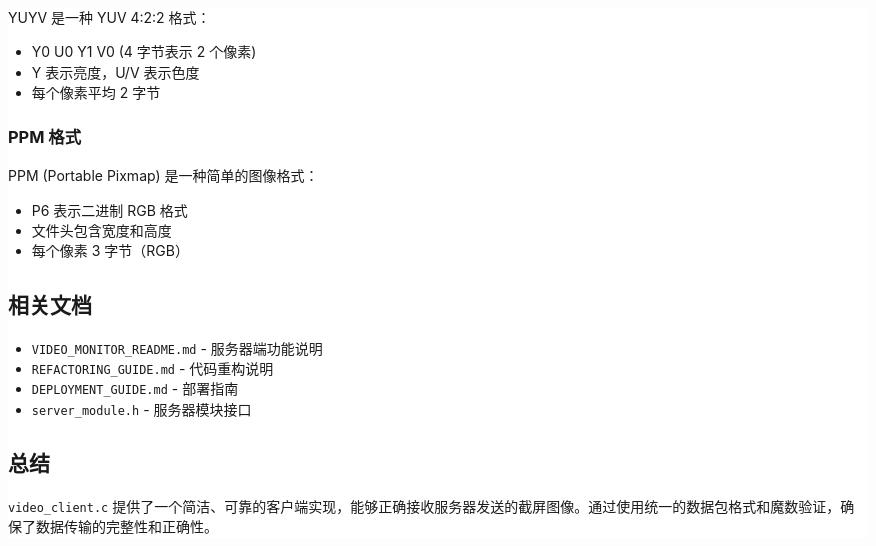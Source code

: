 YUYV 是一种 YUV 4:2:2 格式：
- Y0 U0 Y1 V0 (4 字节表示 2 个像素)
- Y 表示亮度，U/V 表示色度
- 每个像素平均 2 字节

### PPM 格式

PPM (Portable Pixmap) 是一种简单的图像格式：
- P6 表示二进制 RGB 格式
- 文件头包含宽度和高度
- 每个像素 3 字节（RGB）

## 相关文档

- `VIDEO_MONITOR_README.md` - 服务器端功能说明
- `REFACTORING_GUIDE.md` - 代码重构说明
- `DEPLOYMENT_GUIDE.md` - 部署指南
- `server_module.h` - 服务器模块接口

## 总结

`video_client.c` 提供了一个简洁、可靠的客户端实现，能够正确接收服务器发送的截屏图像。通过使用统一的数据包格式和魔数验证，确保了数据传输的完整性和正确性。
